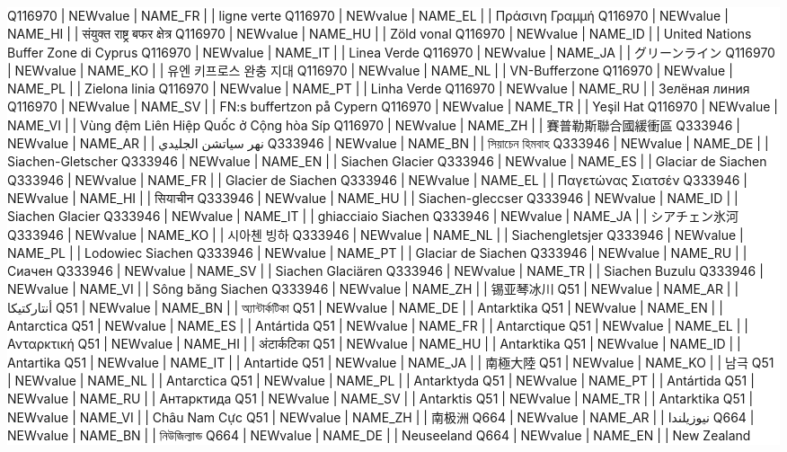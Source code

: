 Q116970   |  NEWvalue  |  NAME_FR   |                              |  ligne verte
Q116970   |  NEWvalue  |  NAME_EL   |                              |  Πράσινη Γραμμή
Q116970   |  NEWvalue  |  NAME_HI   |                              |  संयुक्त राष्ट्र बफर क्षेत्र
Q116970   |  NEWvalue  |  NAME_HU   |                              |  Zöld vonal
Q116970   |  NEWvalue  |  NAME_ID   |                              |  United Nations Buffer Zone di Cyprus
Q116970   |  NEWvalue  |  NAME_IT   |                              |  Linea Verde
Q116970   |  NEWvalue  |  NAME_JA   |                              |  グリーンライン
Q116970   |  NEWvalue  |  NAME_KO   |                              |  유엔 키프로스 완충 지대
Q116970   |  NEWvalue  |  NAME_NL   |                              |  VN-Bufferzone
Q116970   |  NEWvalue  |  NAME_PL   |                              |  Zielona linia
Q116970   |  NEWvalue  |  NAME_PT   |                              |  Linha Verde
Q116970   |  NEWvalue  |  NAME_RU   |                              |  Зелёная линия
Q116970   |  NEWvalue  |  NAME_SV   |                              |  FN:s buffertzon på Cypern
Q116970   |  NEWvalue  |  NAME_TR   |                              |  Yeşil Hat
Q116970   |  NEWvalue  |  NAME_VI   |                              |  Vùng đệm Liên Hiệp Quốc ở Cộng hòa Síp
Q116970   |  NEWvalue  |  NAME_ZH   |                              |  賽普勒斯聯合國緩衝區
Q333946   |  NEWvalue  |  NAME_AR   |                              |  نهر سياتشن الجليدي
Q333946   |  NEWvalue  |  NAME_BN   |                              |  সিয়াচেন হিমবাহ
Q333946   |  NEWvalue  |  NAME_DE   |                              |  Siachen-Gletscher
Q333946   |  NEWvalue  |  NAME_EN   |                              |  Siachen Glacier
Q333946   |  NEWvalue  |  NAME_ES   |                              |  Glaciar de Siachen
Q333946   |  NEWvalue  |  NAME_FR   |                              |  Glacier de Siachen
Q333946   |  NEWvalue  |  NAME_EL   |                              |  Παγετώνας Σιατσέν
Q333946   |  NEWvalue  |  NAME_HI   |                              |  सियाचीन
Q333946   |  NEWvalue  |  NAME_HU   |                              |  Siachen-gleccser
Q333946   |  NEWvalue  |  NAME_ID   |                              |  Siachen Glacier
Q333946   |  NEWvalue  |  NAME_IT   |                              |  ghiacciaio Siachen
Q333946   |  NEWvalue  |  NAME_JA   |                              |  シアチェン氷河
Q333946   |  NEWvalue  |  NAME_KO   |                              |  시아첸 빙하
Q333946   |  NEWvalue  |  NAME_NL   |                              |  Siachengletsjer
Q333946   |  NEWvalue  |  NAME_PL   |                              |  Lodowiec Siachen
Q333946   |  NEWvalue  |  NAME_PT   |                              |  Glaciar de Siachen
Q333946   |  NEWvalue  |  NAME_RU   |                              |  Сиачен
Q333946   |  NEWvalue  |  NAME_SV   |                              |  Siachen Glaciären
Q333946   |  NEWvalue  |  NAME_TR   |                              |  Siachen Buzulu
Q333946   |  NEWvalue  |  NAME_VI   |                              |  Sông băng Siachen
Q333946   |  NEWvalue  |  NAME_ZH   |                              |  锡亚琴冰川
Q51       |  NEWvalue  |  NAME_AR   |                              |  أنتاركتيكا
Q51       |  NEWvalue  |  NAME_BN   |                              |  অ্যান্টার্কটিকা
Q51       |  NEWvalue  |  NAME_DE   |                              |  Antarktika
Q51       |  NEWvalue  |  NAME_EN   |                              |  Antarctica
Q51       |  NEWvalue  |  NAME_ES   |                              |  Antártida
Q51       |  NEWvalue  |  NAME_FR   |                              |  Antarctique
Q51       |  NEWvalue  |  NAME_EL   |                              |  Ανταρκτική
Q51       |  NEWvalue  |  NAME_HI   |                              |  अंटार्कटिका
Q51       |  NEWvalue  |  NAME_HU   |                              |  Antarktika
Q51       |  NEWvalue  |  NAME_ID   |                              |  Antartika
Q51       |  NEWvalue  |  NAME_IT   |                              |  Antartide
Q51       |  NEWvalue  |  NAME_JA   |                              |  南極大陸
Q51       |  NEWvalue  |  NAME_KO   |                              |  남극
Q51       |  NEWvalue  |  NAME_NL   |                              |  Antarctica
Q51       |  NEWvalue  |  NAME_PL   |                              |  Antarktyda
Q51       |  NEWvalue  |  NAME_PT   |                              |  Antártida
Q51       |  NEWvalue  |  NAME_RU   |                              |  Антарктида
Q51       |  NEWvalue  |  NAME_SV   |                              |  Antarktis
Q51       |  NEWvalue  |  NAME_TR   |                              |  Antarktika
Q51       |  NEWvalue  |  NAME_VI   |                              |  Châu Nam Cực
Q51       |  NEWvalue  |  NAME_ZH   |                              |  南极洲
Q664      |  NEWvalue  |  NAME_AR   |                              |  نيوزيلندا
Q664      |  NEWvalue  |  NAME_BN   |                              |  নিউজিল্যান্ড
Q664      |  NEWvalue  |  NAME_DE   |                              |  Neuseeland
Q664      |  NEWvalue  |  NAME_EN   |                              |  New Zealand